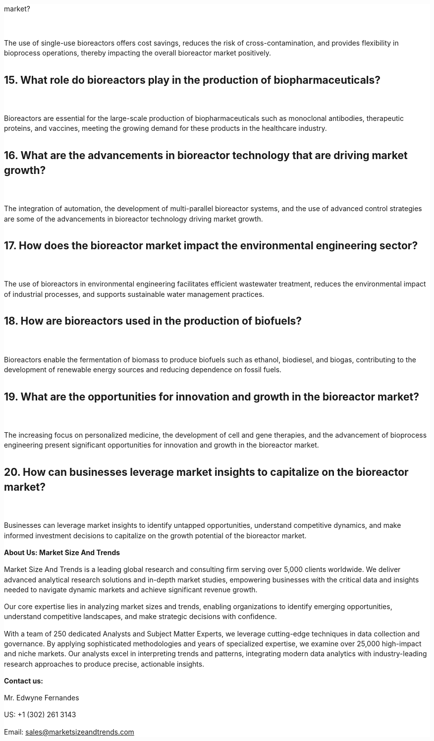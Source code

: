 market?</h2><p>&nbsp;</p><p>The use of single-use bioreactors offers cost savings, reduces the risk of cross-contamination, and provides flexibility in bioprocess operations, thereby impacting the overall bioreactor market positively.</p><h2>15. What role do bioreactors play in the production of biopharmaceuticals?</h2><p>&nbsp;</p><p>Bioreactors are essential for the large-scale production of biopharmaceuticals such as monoclonal antibodies, therapeutic proteins, and vaccines, meeting the growing demand for these products in the healthcare industry.</p><h2>16. What are the advancements in bioreactor technology that are driving market growth?</h2><p>&nbsp;</p><p>The integration of automation, the development of multi-parallel bioreactor systems, and the use of advanced control strategies are some of the advancements in bioreactor technology driving market growth.</p><h2>17. How does the bioreactor market impact the environmental engineering sector?</h2><p>&nbsp;</p><p>The use of bioreactors in environmental engineering facilitates efficient wastewater treatment, reduces the environmental impact of industrial processes, and supports sustainable water management practices.</p><h2>18. How are bioreactors used in the production of biofuels?</h2><p>&nbsp;</p><p>Bioreactors enable the fermentation of biomass to produce biofuels such as ethanol, biodiesel, and biogas, contributing to the development of renewable energy sources and reducing dependence on fossil fuels.</p><h2>19. What are the opportunities for innovation and growth in the bioreactor market?</h2><p>&nbsp;</p><p>The increasing focus on personalized medicine, the development of cell and gene therapies, and the advancement of bioprocess engineering present significant opportunities for innovation and growth in the bioreactor market.</p><h2>20. How can businesses leverage market insights to capitalize on the bioreactor market?</h2><p>&nbsp;</p><p>Businesses can leverage market insights to identify untapped opportunities, understand competitive dynamics, and make informed investment decisions to capitalize on the growth potential of the bioreactor market.</p></body></html></p><p><strong>About Us:&nbsp;Market Size And Trends</strong></p><p>Market Size And Trends&nbsp;is a leading global research and consulting firm serving over 5,000 clients worldwide. We deliver advanced analytical research solutions and in-depth market studies, empowering businesses with the critical data and insights needed to navigate dynamic markets and achieve significant revenue growth.</p><p>Our core expertise lies in analyzing market sizes and trends, enabling organizations to identify emerging opportunities, understand competitive landscapes, and make strategic decisions with confidence.</p><p>With a team of 250 dedicated Analysts and Subject Matter Experts, we leverage cutting-edge techniques in data collection and governance. By applying sophisticated methodologies and years of specialized expertise, we examine over 25,000 high-impact and niche markets. Our analysts excel in interpreting trends and patterns, integrating modern data analytics with industry-leading research approaches to produce precise, actionable insights.</p><p><strong>Contact us:</strong></p><p>Mr. Edwyne Fernandes</p><p>US: +1 (302) 261 3143</p><p>Email: <a href="mailto:sales@marketsizeandtrends.com">sales@marketsizeandtrends.com</a>&nbsp;</p>

